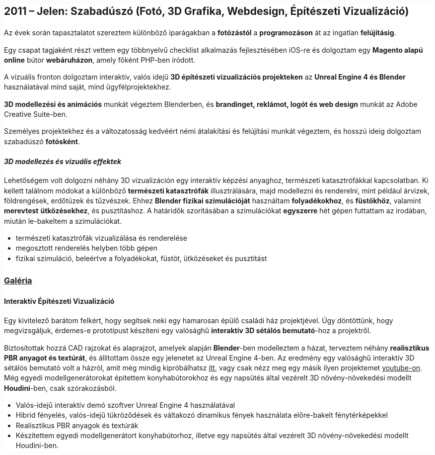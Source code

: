
## 2011 – Jelen: Szabadúszó (Fotó, 3D Grafika, Webdesign, Építészeti Vizualizáció)


Az évek során tapasztalatot szereztem különböző iparágakban a **fotózástól** a **programozáson** át az ingatlan **felújításig**.

Egy csapat tagjaként részt vettem egy többnyelvű checklist alkalmazás fejlesztésében iOS-re és dolgoztam egy **Magento alapú online** bútor **webáruházon**, amely főként PHP-ben íródott.

A vizuális fronton dolgoztam interaktív, valós idejű **3D építészeti vizualizációs projekteken** az **Unreal Engine 4 és Blender** használatával mind saját, mind ügyfélprojektekhez.

**3D modellezési és animációs** munkát végeztem Blenderben, és **brandinget, reklámot, logót és web design** munkát az Adobe Creative Suite-ben.

Személyes projektekhez és a változatosság kedvéért némi átalakítási és felújítási munkát végeztem, és hosszú ideig dolgoztam szabadúszó **fotósként**.


#### *3D modellezés és vizuális effektek*


Lehetőségem volt dolgozni néhány 3D vizualizáción egy interaktív képzési anyaghoz, természeti katasztrófákkal kapcsolatban.
Ki kellett találnom módokat a különböző **természeti katasztrófák** illusztrálására, majd modellezni és renderelni, mint például árvizek, földrengések, erdőtüzek és tűzvészek.
Ehhez **Blender fizikai szimulációját** használtam **folyadékokhoz**, és **füstökhöz**, valamint **merevtest** **ütközésekhez**, és pusztításhoz.
A határidők szorításában a szimulációkat **egyszerre** hét gépen futtattam az irodában, miután le-bakeltem a szimulációkat.

* természeti katasztrófák vizualizálása és renderelése
* megosztott renderelés helyben több gépen
* fizikai szimuláció, beleértve a folyadékokat, füstöt, ütközéseket és pusztítást

### [Galéria](../sections/experience/freelance/3d/freelance-3d-gallery_hu.md)



#### Interaktív Építészeti Vizualizáció

Egy kivitelező barátom felkért, hogy segítsek neki egy hamarosan épülő családi ház projektjével. Úgy döntöttünk, hogy megvizsgáljuk, érdemes-e prototípust készíteni egy valósághű **interaktív 3D sétálós bemutató**-hoz a projektről.

Biztosítottak hozzá CAD rajzokat és alaprajzot, amelyek alapján **Blender**-ben modelleztem a házat, terveztem néhány **realisztikus PBR anyagot és textúrát**, és állítottam össze egy jelenetet az Unreal Engine 4-ben. Az eredmény egy valósághű interaktív 3D sétálós bemutató volt a házról, amit még mindig kipróbálhatsz [itt](https://drive.google.com/file/d/18HLLP1rOycEmTNhTGDjkPf6v8MJuqwSk/view?usp=sharing), vagy csak nézz meg egy másik ilyen projektemet [youtube-on](https://youtu.be/XRm1u-OF0CA). Még egyedi modellgenerátorokat építettem konyhabútorokhoz és egy napsütés által vezérelt 3D növény-növekedési modellt **Houdini**-ben, csak szórakozásból.

* Valós-idejű interaktív demó szoftver Unreal Engine 4 használatával 
* Hibrid fényelés, valós-idejű tükröződések és váltakozó dinamikus fények használata előre-bakelt fénytérképekkel
* Realisztikus PBR anyagok és textúrák
* Készítettem egyedi modellgenerátort konyhabútorhoz, illetve egy napsütés által vezérelt 3D növény-növekedési modellt Houdini-ben.

